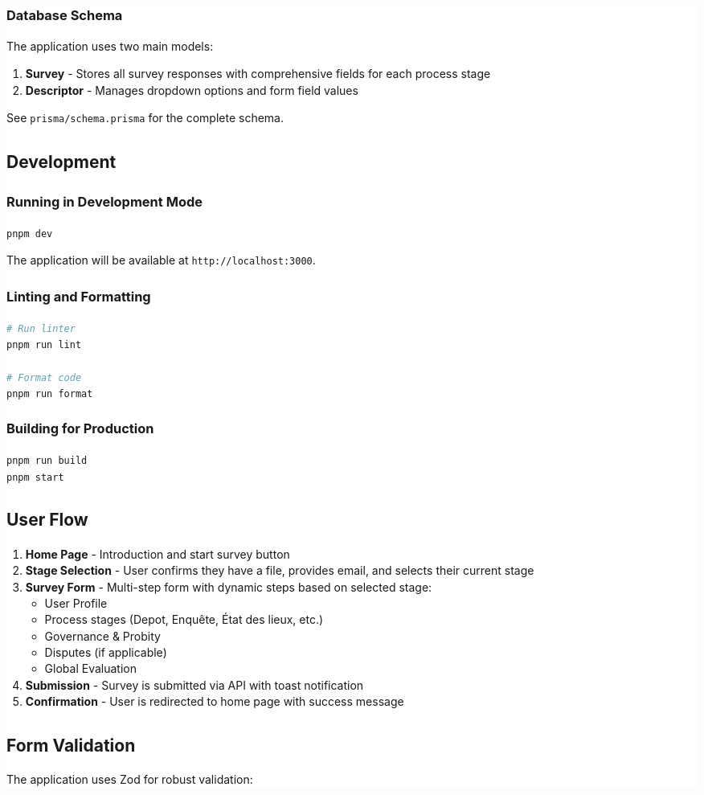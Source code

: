 ### Database Schema

The application uses two main models:

1. **Survey** - Stores all survey responses with comprehensive fields for each process stage
2. **Descriptor** - Manages dropdown options and form field values

See `prisma/schema.prisma` for the complete schema.

## Development

### Running in Development Mode

```bash
pnpm dev
```

The application will be available at `http://localhost:3000`.

### Linting and Formatting

```bash
# Run linter
pnpm run lint

# Format code
pnpm run format
```

### Building for Production

```bash
pnpm run build
pnpm start
```

## User Flow

1. **Home Page** - Introduction and start survey button
2. **Stage Selection** - User confirms they have a file, provides email, and selects their current stage
3. **Survey Form** - Multi-step form with dynamic steps based on selected stage:
   - User Profile
   - Process stages (Depot, Enquête, État des lieux, etc.)
   - Governance & Probity
   - Disputes (if applicable)
   - Global Evaluation
4. **Submission** - Survey is submitted via API with toast notification
5. **Confirmation** - User is redirected to home page with success message

## Form Validation

The application uses Zod for robust validation:
